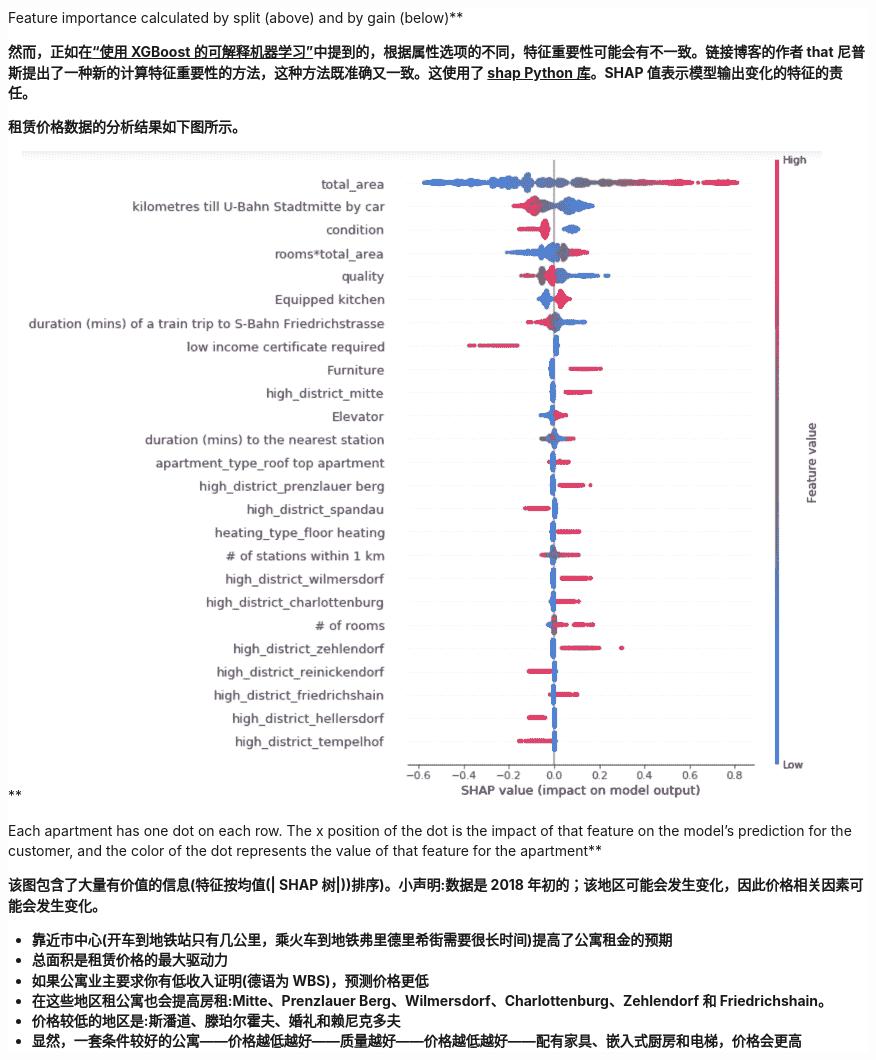 Feature importance calculated by split (above) and by gain (below)** 

**然而，正如在[“使用 XGBoost 的可解释机器学习”](https://towardsdatascience.com/interpretable-machine-learning-with-xgboost-9ec80d148d27)中提到的，根据属性选项的不同，特征重要性可能会有不一致。链接博客的作者 that 尼普斯提出了一种新的计算特征重要性的方法，这种方法既准确又一致。这使用了 [shap Python 库](https://github.com/slundberg/shap)。SHAP 值表示模型输出变化的特征的责任。**

**租赁价格数据的分析结果如下图所示。**

**![PT9ETep2V9uLrrvJrMqJNN0YkoMhbswXPEPv](img/5166b7191c3d24c8e8e302503fe7140d.png)

Each apartment has one dot on each row. The x position of the dot is the impact of that feature on the model’s prediction for the customer, and the color of the dot represents the value of that feature for the apartment** 

**该图包含了大量有价值的信息(特征按均值(| SHAP 树|))排序)。小声明:数据是 2018 年初的；该地区可能会发生变化，因此价格相关因素可能会发生变化。**

*   **靠近市中心(开车到地铁站只有几公里，乘火车到地铁弗里德里希街需要很长时间)提高了公寓租金的预期**
*   **总面积是租赁价格的最大驱动力**
*   **如果公寓业主要求你有低收入证明(德语为 WBS)，预测价格更低**
*   **在这些地区租公寓也会提高房租:Mitte、Prenzlauer Berg、Wilmersdorf、Charlottenburg、Zehlendorf 和 Friedrichshain。**
*   **价格较低的地区是:斯潘道、滕珀尔霍夫、婚礼和赖尼克多夫**
*   **显然，一套条件较好的公寓——价格越低越好——质量越好——价格越低越好——配有家具、嵌入式厨房和电梯，价格会更高**
